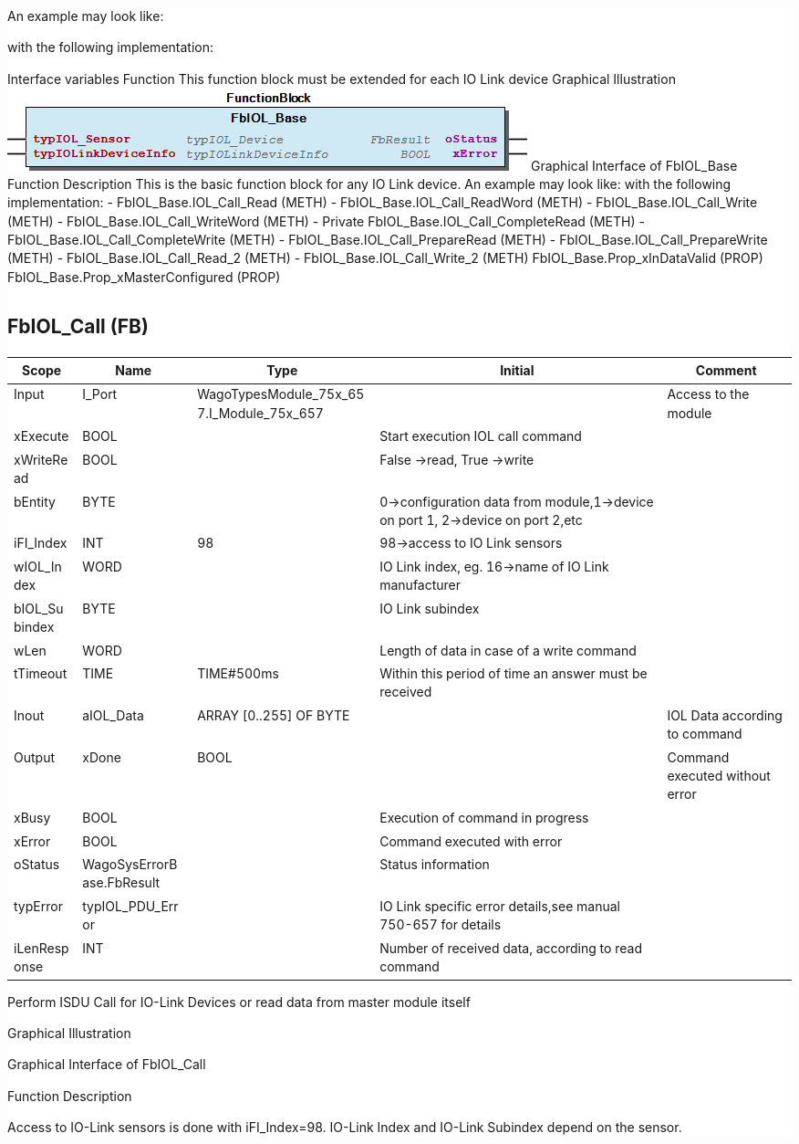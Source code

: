 An example may look like:

with the following implementation:

Interface variables Function This function block must be extended for each IO Link device Graphical Illustration ![Image](images/wagoappiolink_98328913.png) Graphical Interface of FbIOL_Base Function Description This is the basic function block for any IO Link device. An example may look like: with the following implementation: - FbIOL_Base.IOL_Call_Read (METH) - FbIOL_Base.IOL_Call_ReadWord (METH) - FbIOL_Base.IOL_Call_Write (METH) - FbIOL_Base.IOL_Call_WriteWord (METH) - Private FbIOL_Base.IOL_Call_CompleteRead (METH) - FbIOL_Base.IOL_Call_CompleteWrite (METH) - FbIOL_Base.IOL_Call_PrepareRead (METH) - FbIOL_Base.IOL_Call_PrepareWrite (METH) - FbIOL_Base.IOL_Call_Read_2 (METH) - FbIOL_Base.IOL_Call_Write_2 (METH) FbIOL_Base.Prop_xInDataValid (PROP) FbIOL_Base.Prop_xMasterConfigured (PROP)

## FbIOL_Call (FB)


| Scope | Name | Type | Initial | Comment |
| --- | --- | --- | --- | --- |
| Input | I_Port | WagoTypesModule_75x_657.I_Module_75x_657 |  | Access to the module |
| xExecute | BOOL |  | Start execution IOL call command |
| xWriteRead | BOOL |  | False ->read, True ->write |
| bEntity | BYTE |  | 0->configuration data from module,1->device on port 1, 2->device on port 2,etc |
| iFI_Index | INT | 98 | 98->access to IO Link sensors |
| wIOL_Index | WORD |  | IO Link index, eg. 16->name of IO Link manufacturer |
| bIOL_Subindex | BYTE |  | IO Link subindex |
| wLen | WORD |  | Length of data in case of a write command |
| tTimeout | TIME | TIME#500ms | Within this period of time an answer must be received |
| Inout | aIOL_Data | ARRAY [0..255] OF BYTE |  | IOL Data according to command |
| Output | xDone | BOOL |  | Command executed without error |
| xBusy | BOOL |  | Execution of command in progress |
| xError | BOOL |  | Command executed with error |
| oStatus | WagoSysErrorBase.FbResult |  | Status information |
| typError | typIOL_PDU_Error |  | IO Link specific error details,see manual 750-657 for details |
| iLenResponse | INT |  | Number of received data, according to read command |

Perform ISDU Call for IO-Link Devices or read data from master module itself

Graphical Illustration

Graphical Interface of FbIOL_Call

Function Description

Access to IO-Link sensors is done with iFI_Index=98. IO-Link Index and IO-Link Subindex depend on the sensor.
